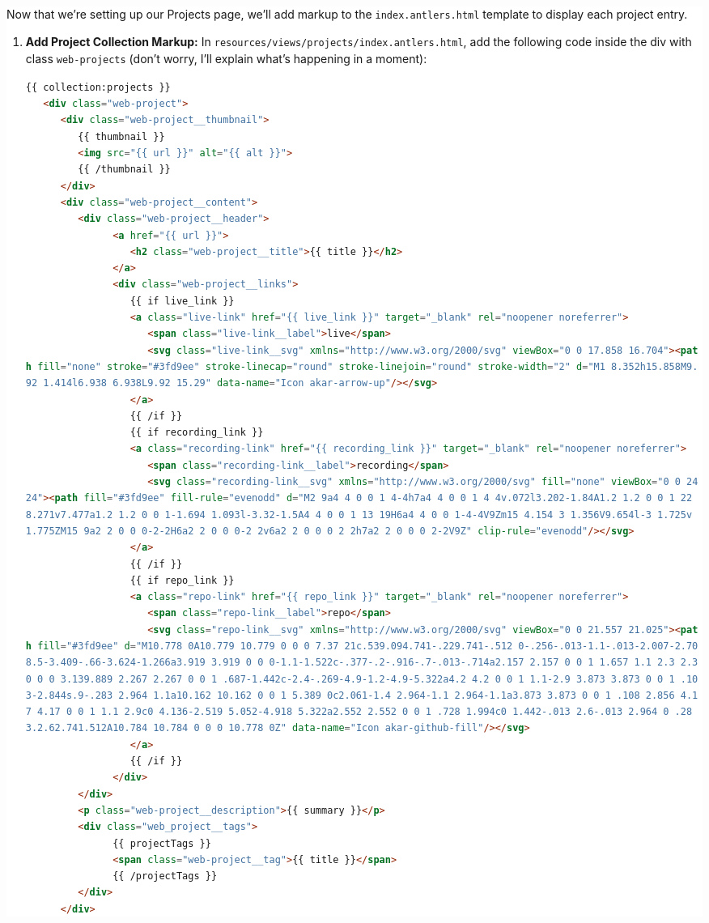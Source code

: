 Now that we’re setting up our Projects page, we’ll add markup to the `index.antlers.html` template to display each project entry.

1. **Add Project Collection Markup:**
   In `resources/views/projects/index.antlers.html`, add the following code inside the div with class `web-projects` (don’t worry, I’ll explain what’s happening in a moment):

   ```html
   {{ collection:projects }}
      <div class="web-project">
         <div class="web-project__thumbnail">
            {{ thumbnail }}
            <img src="{{ url }}" alt="{{ alt }}">
            {{ /thumbnail }}
         </div>
         <div class="web-project__content">
            <div class="web-project__header">
                  <a href="{{ url }}">
                     <h2 class="web-project__title">{{ title }}</h2>
                  </a>
                  <div class="web-project__links">
                     {{ if live_link }}
                     <a class="live-link" href="{{ live_link }}" target="_blank" rel="noopener noreferrer">
                        <span class="live-link__label">live</span>
                        <svg class="live-link__svg" xmlns="http://www.w3.org/2000/svg" viewBox="0 0 17.858 16.704"><path fill="none" stroke="#3fd9ee" stroke-linecap="round" stroke-linejoin="round" stroke-width="2" d="M1 8.352h15.858M9.92 1.414l6.938 6.938L9.92 15.29" data-name="Icon akar-arrow-up"/></svg>
                     </a>
                     {{ /if }}
                     {{ if recording_link }}
                     <a class="recording-link" href="{{ recording_link }}" target="_blank" rel="noopener noreferrer">
                        <span class="recording-link__label">recording</span>
                        <svg class="recording-link__svg" xmlns="http://www.w3.org/2000/svg" fill="none" viewBox="0 0 24 24"><path fill="#3fd9ee" fill-rule="evenodd" d="M2 9a4 4 0 0 1 4-4h7a4 4 0 0 1 4 4v.072l3.202-1.84A1.2 1.2 0 0 1 22 8.271v7.477a1.2 1.2 0 0 1-1.694 1.093l-3.32-1.5A4 4 0 0 1 13 19H6a4 4 0 0 1-4-4V9Zm15 4.154 3 1.356V9.654l-3 1.725v1.775ZM15 9a2 2 0 0 0-2-2H6a2 2 0 0 0-2 2v6a2 2 0 0 0 2 2h7a2 2 0 0 0 2-2V9Z" clip-rule="evenodd"/></svg>
                     </a>
                     {{ /if }}
                     {{ if repo_link }}
                     <a class="repo-link" href="{{ repo_link }}" target="_blank" rel="noopener noreferrer">
                        <span class="repo-link__label">repo</span>
                        <svg class="repo-link__svg" xmlns="http://www.w3.org/2000/svg" viewBox="0 0 21.557 21.025"><path fill="#3fd9ee" d="M10.778 0A10.779 10.779 0 0 0 7.37 21c.539.094.741-.229.741-.512 0-.256-.013-1.1-.013-2.007-2.708.5-3.409-.66-3.624-1.266a3.919 3.919 0 0 0-1.1-1.522c-.377-.2-.916-.7-.013-.714a2.157 2.157 0 0 1 1.657 1.1 2.3 2.3 0 0 0 3.139.889 2.267 2.267 0 0 1 .687-1.442c-2.4-.269-4.9-1.2-4.9-5.322a4.2 4.2 0 0 1 1.1-2.9 3.873 3.873 0 0 1 .103-2.844s.9-.283 2.964 1.1a10.162 10.162 0 0 1 5.389 0c2.061-1.4 2.964-1.1 2.964-1.1a3.873 3.873 0 0 1 .108 2.856 4.17 4.17 0 0 1 1.1 2.9c0 4.136-2.519 5.052-4.918 5.322a2.552 2.552 0 0 1 .728 1.994c0 1.442-.013 2.6-.013 2.964 0 .283.2.62.741.512A10.784 10.784 0 0 0 10.778 0Z" data-name="Icon akar-github-fill"/></svg>
                     </a>
                     {{ /if }}
                  </div>
            </div>
            <p class="web-project__description">{{ summary }}</p>
            <div class="web_project__tags">
                  {{ projectTags }}
                  <span class="web-project__tag">{{ title }}</span>
                  {{ /projectTags }}
            </div>
         </div>
   ```